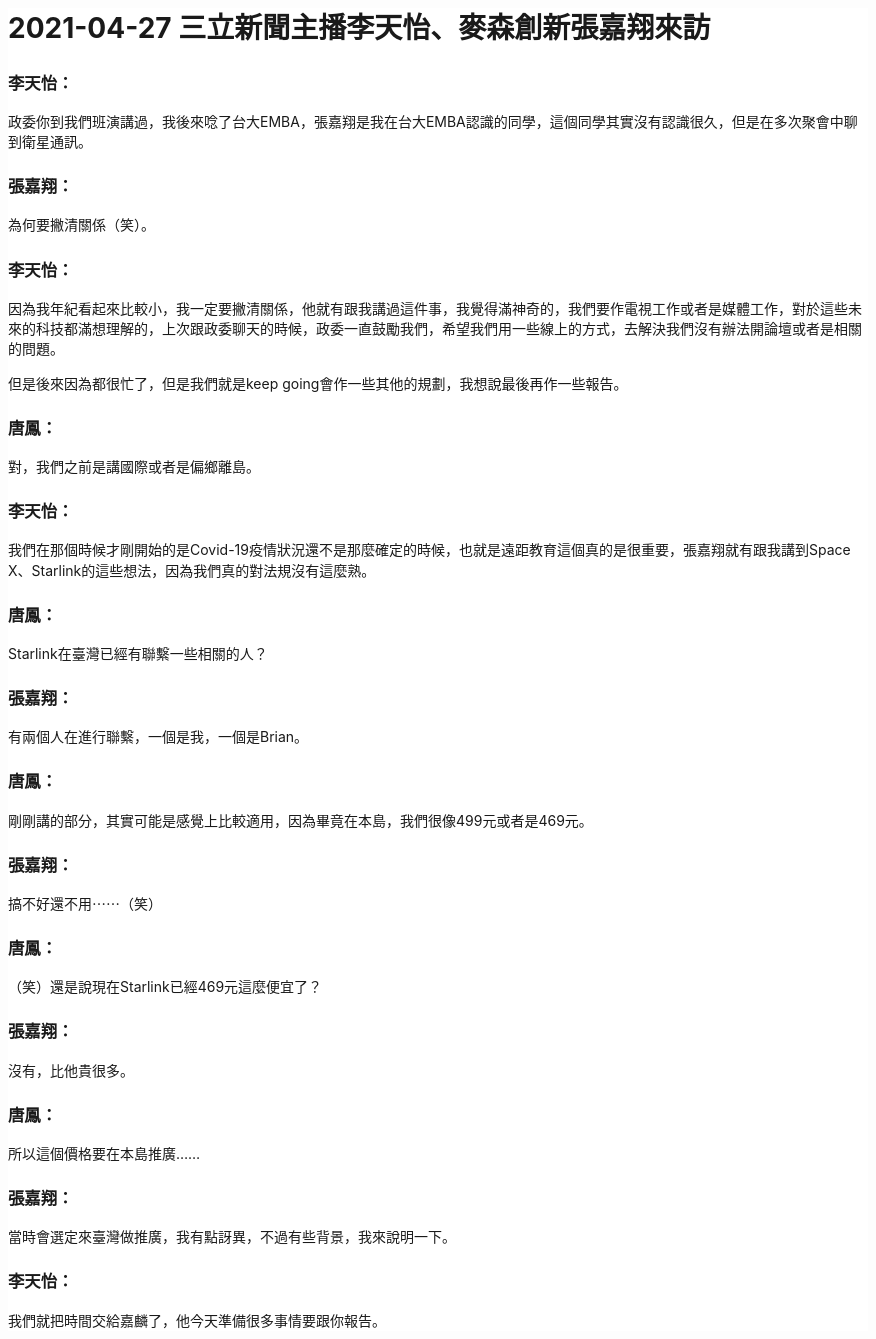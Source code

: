 # 2021-04-27 三立新聞主播李天怡、麥森創新張嘉翔來訪

### 李天怡：
政委你到我們班演講過，我後來唸了台大EMBA，張嘉翔是我在台大EMBA認識的同學，這個同學其實沒有認識很久，但是在多次聚會中聊到衛星通訊。

### 張嘉翔：
為何要撇清關係（笑）。

### 李天怡：
因為我年紀看起來比較小，我一定要撇清關係，他就有跟我講過這件事，我覺得滿神奇的，我們要作電視工作或者是媒體工作，對於這些未來的科技都滿想理解的，上次跟政委聊天的時候，政委一直鼓勵我們，希望我們用一些線上的方式，去解決我們沒有辦法開論壇或者是相關的問題。

但是後來因為都很忙了，但是我們就是keep going會作一些其他的規劃，我想說最後再作一些報告。

### 唐鳳：
對，我們之前是講國際或者是偏鄉離島。

### 李天怡：
我們在那個時候才剛開始的是Covid-19疫情狀況還不是那麼確定的時候，也就是遠距教育這個真的是很重要，張嘉翔就有跟我講到Space X、Starlink的這些想法，因為我們真的對法規沒有這麼熟。

### 唐鳳：
Starlink在臺灣已經有聯繫一些相關的人？

### 張嘉翔：
有兩個人在進行聯繫，一個是我，一個是Brian。

### 唐鳳：
剛剛講的部分，其實可能是感覺上比較適用，因為畢竟在本島，我們很像499元或者是469元。

### 張嘉翔：
搞不好還不用⋯⋯（笑）

### 唐鳳：
（笑）還是說現在Starlink已經469元這麼便宜了？

### 張嘉翔：
沒有，比他貴很多。

### 唐鳳：
所以這個價格要在本島推廣……

### 張嘉翔：
當時會選定來臺灣做推廣，我有點訝異，不過有些背景，我來說明一下。

### 李天怡：
我們就把時間交給嘉麟了，他今天準備很多事情要跟你報告。
